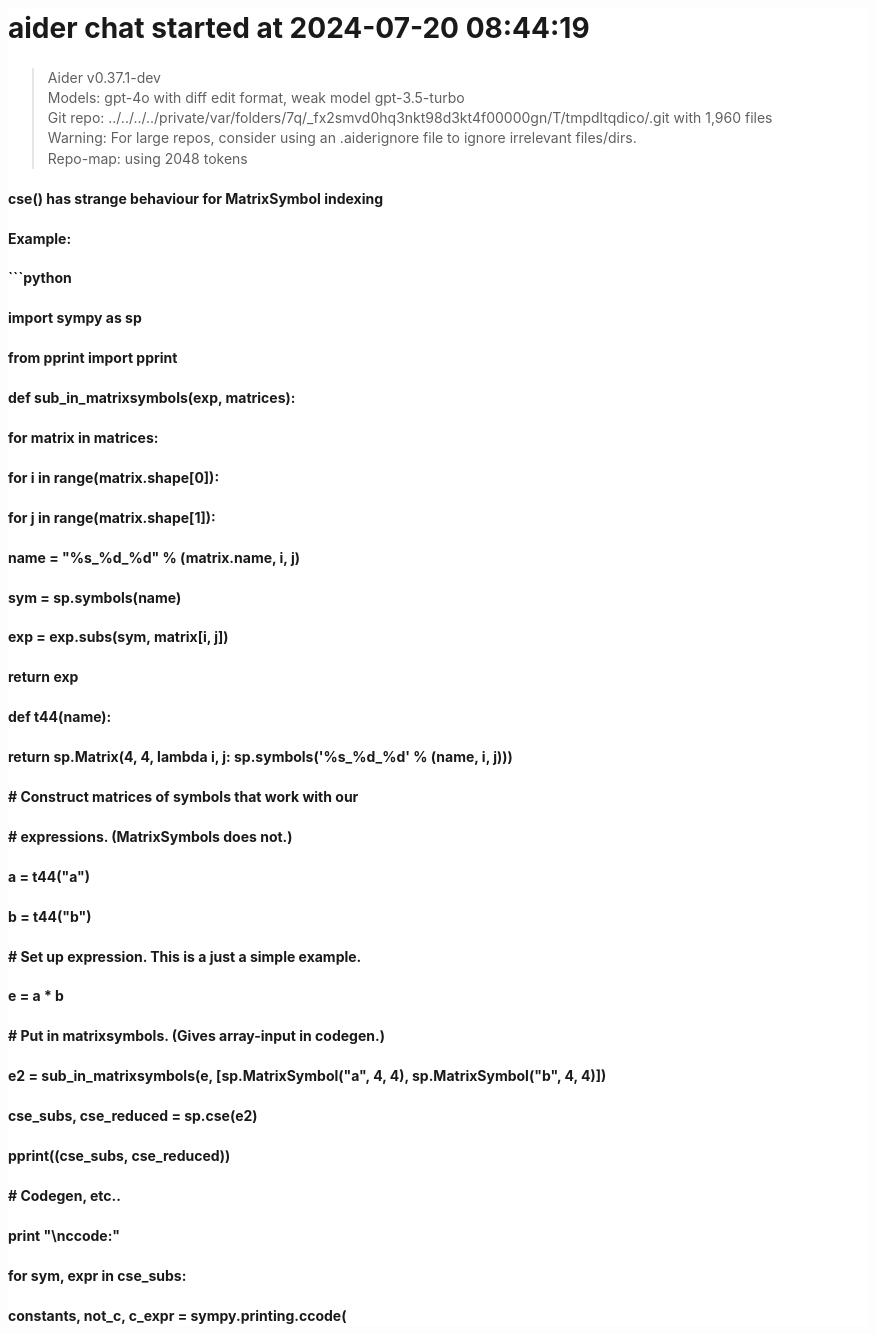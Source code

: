 
# aider chat started at 2024-07-20 08:44:19

> Aider v0.37.1-dev  
> Models: gpt-4o with diff edit format, weak model gpt-3.5-turbo  
> Git repo: ../../../../private/var/folders/7q/_fx2smvd0hq3nkt98d3kt4f00000gn/T/tmpdltqdico/.git with 1,960 files  
> Warning: For large repos, consider using an .aiderignore file to ignore irrelevant files/dirs.  
> Repo-map: using 2048 tokens  

#### cse() has strange behaviour for MatrixSymbol indexing  
#### Example:   
#### ```python  
#### import sympy as sp  
#### from pprint import pprint  
####   
####   
#### def sub_in_matrixsymbols(exp, matrices):  
####     for matrix in matrices:  
####         for i in range(matrix.shape[0]):  
####             for j in range(matrix.shape[1]):  
####                 name = "%s_%d_%d" % (matrix.name, i, j)  
####                 sym = sp.symbols(name)  
####                 exp = exp.subs(sym, matrix[i, j])  
####     return exp  
####   
####   
#### def t44(name):  
####     return sp.Matrix(4, 4, lambda i, j: sp.symbols('%s_%d_%d' % (name, i, j)))  
####   
####   
#### # Construct matrices of symbols that work with our  
#### # expressions. (MatrixSymbols does not.)  
#### a = t44("a")  
#### b = t44("b")  
####   
#### # Set up expression. This is a just a simple example.  
#### e = a * b  
####   
#### # Put in matrixsymbols. (Gives array-input in codegen.)  
#### e2 = sub_in_matrixsymbols(e, [sp.MatrixSymbol("a", 4, 4), sp.MatrixSymbol("b", 4, 4)])  
#### cse_subs, cse_reduced = sp.cse(e2)  
#### pprint((cse_subs, cse_reduced))  
####   
#### # Codegen, etc..  
#### print "\nccode:"  
#### for sym, expr in cse_subs:  
####     constants, not_c, c_expr = sympy.printing.ccode(  